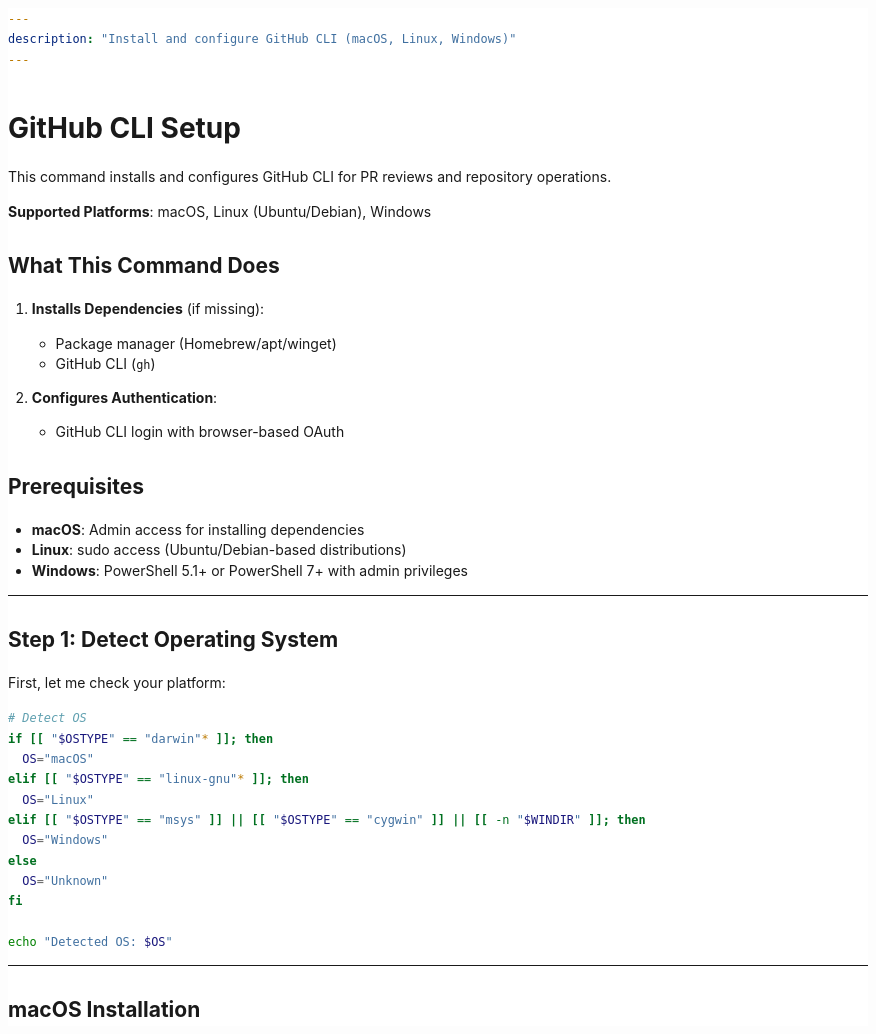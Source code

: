 ```yaml
---
description: "Install and configure GitHub CLI (macOS, Linux, Windows)"
---
```


# GitHub CLI Setup

This command installs and configures GitHub CLI for PR reviews and repository operations.

**Supported Platforms**: macOS, Linux (Ubuntu/Debian), Windows

## What This Command Does

1. **Installs Dependencies** (if missing):
   - Package manager (Homebrew/apt/winget)
   - GitHub CLI (`gh`)

2. **Configures Authentication**:
   - GitHub CLI login with browser-based OAuth

## Prerequisites

- **macOS**: Admin access for installing dependencies
- **Linux**: sudo access (Ubuntu/Debian-based distributions)
- **Windows**: PowerShell 5.1+ or PowerShell 7+ with admin privileges

---

## Step 1: Detect Operating System

First, let me check your platform:

```bash
# Detect OS
if [[ "$OSTYPE" == "darwin"* ]]; then
  OS="macOS"
elif [[ "$OSTYPE" == "linux-gnu"* ]]; then
  OS="Linux"
elif [[ "$OSTYPE" == "msys" ]] || [[ "$OSTYPE" == "cygwin" ]] || [[ -n "$WINDIR" ]]; then
  OS="Windows"
else
  OS="Unknown"
fi

echo "Detected OS: $OS"
```

---

## macOS Installation
